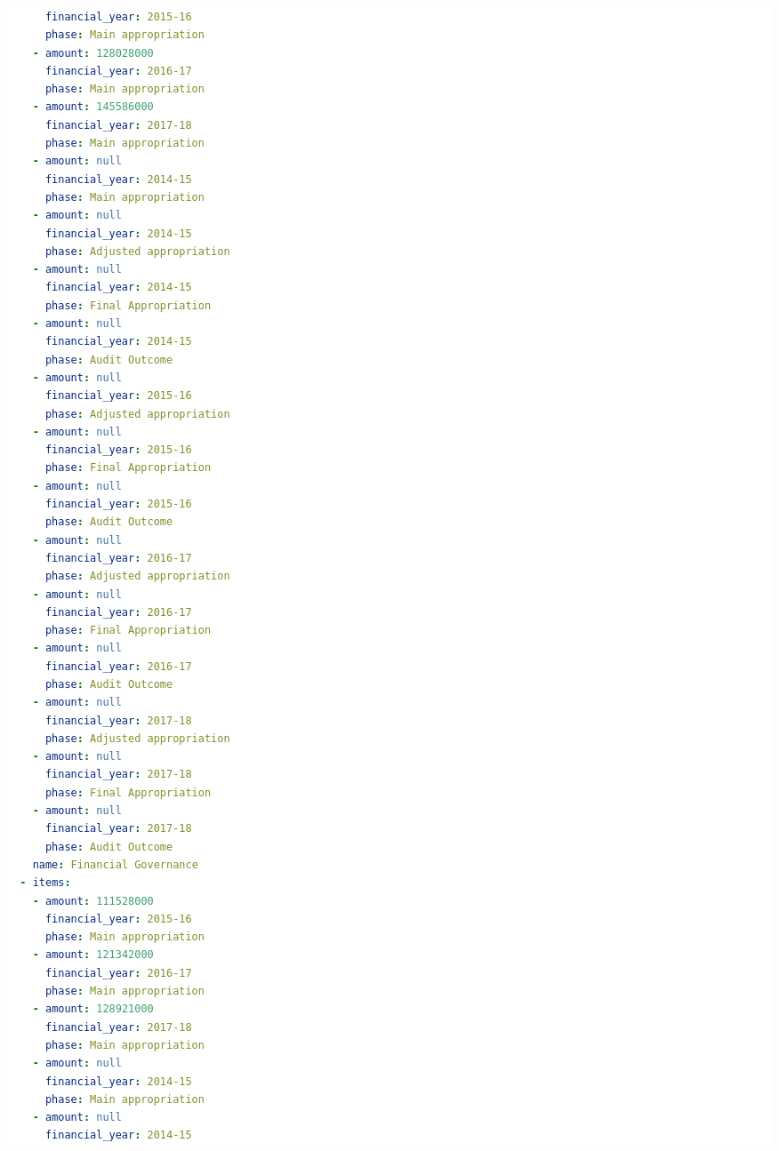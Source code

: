 ```yaml
      financial_year: 2015-16
      phase: Main appropriation
    - amount: 128028000
      financial_year: 2016-17
      phase: Main appropriation
    - amount: 145586000
      financial_year: 2017-18
      phase: Main appropriation
    - amount: null
      financial_year: 2014-15
      phase: Main appropriation
    - amount: null
      financial_year: 2014-15
      phase: Adjusted appropriation
    - amount: null
      financial_year: 2014-15
      phase: Final Appropriation
    - amount: null
      financial_year: 2014-15
      phase: Audit Outcome
    - amount: null
      financial_year: 2015-16
      phase: Adjusted appropriation
    - amount: null
      financial_year: 2015-16
      phase: Final Appropriation
    - amount: null
      financial_year: 2015-16
      phase: Audit Outcome
    - amount: null
      financial_year: 2016-17
      phase: Adjusted appropriation
    - amount: null
      financial_year: 2016-17
      phase: Final Appropriation
    - amount: null
      financial_year: 2016-17
      phase: Audit Outcome
    - amount: null
      financial_year: 2017-18
      phase: Adjusted appropriation
    - amount: null
      financial_year: 2017-18
      phase: Final Appropriation
    - amount: null
      financial_year: 2017-18
      phase: Audit Outcome
    name: Financial Governance
  - items:
    - amount: 111528000
      financial_year: 2015-16
      phase: Main appropriation
    - amount: 121342000
      financial_year: 2016-17
      phase: Main appropriation
    - amount: 128921000
      financial_year: 2017-18
      phase: Main appropriation
    - amount: null
      financial_year: 2014-15
      phase: Main appropriation
    - amount: null
      financial_year: 2014-15
```